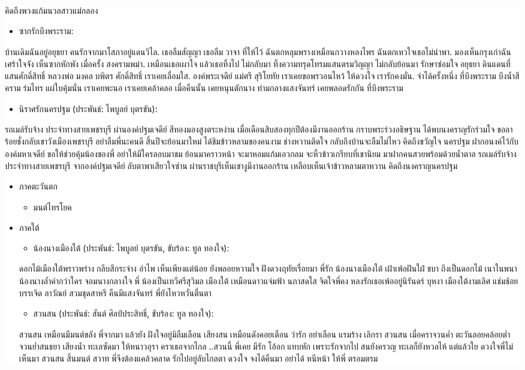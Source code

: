   คิดถึงพวงแก้มนวลสาวแม่กลอง

   * ซากรักบึงพระราม:

  บ้านเดิมฉันอยู่อยุธยา คนรักจากมาโสภาอยู่แดนวิไล.
  เธอลืมสัญญา เธอลืม วาจา ที่ให้ไว้
  ฉันตกหลุมพรางเหมือนกวางหลงไพร ฉันตกเหวใจเธอไม่นำพา.
  มองเห็นกรุงเก่าฉันเศร้าใจจัง เห็นซากหักพัง เมื่อครั้ง สงครามพม่า.
  เหมือนเธอเผาใจ แล้วเธอทิ้งไป ไม่กลับมา
  ทิ้งความทรุดโทรมแสนตรมวิญญา
  ไม่กลับย้อนมา รักษาซ่อมใจ
  อยุธยา ดินแดนที่แสนศักดิ์สิทธิ์ หลวงพ่อ มงคล บพิตร
  ศักดิ์สิทธิ์ เราเคยเลื่อมใส.
  องค์พระเจดีย์ แม่ศรี สุริโยทัย เราเคยขอพรวอนไหว้
  ให้ดวงใจ เรารักคงมั่น.
  จำได้ครั้งหนึ่ง ที่บึงพระราม
  บึงน้ำสีคราม ร่มไทร แผ่ใบคุ้มนั่น
  เราเคยพะนอ เราเคยเคล้าคลอ เมื่อคืนนั้น
  เคยหนุนตักนาง ท่ามกลางแสงจันทร์
  เคยพลอดรักกัน ที่บึงพระราม


   * นิราศรักนครปฐม (ประพันธ์: ไพบูลย์ บุตรขัน):

  รถเมล์รับจ้าง ประจำทางสายเพชรบุรี ผ่านองค์ปฐมเจดีย์ สีทองมองสูงตระหง่าน
  เมื่อเดือนสิบสองทุกปีต้องมีงานออกร้าน กราบพระร่วงอธิษฐาน ได้พบนงคราญรักร่วมใจ
  ขอลาร้อยชั่งกลับเขาวังเมืองเพชรบุรี อย่าลืมพี่นะคนดี สิ้นปีจะย้อนมาใหม่
  ได้ชิมข้าวหลามของคนงาม ช่างหวานติดใจ กลับถึงบ้านจะลืมไม่ไหว คิดถึงขวัญใจ นครปฐม ฝากอนงค์ไว้กับองค์มหาเจดีย์ ขอให้ช่วยคุ้มน้องของพี่ อย่าให้มีใครลอบมาชม
  ย้อนมาคราวหน้า จะมาหอมแก้มเอวกลม
  จะหิ้วข้าวเกรียบที่เขานิยม มาฝากคนสวยพร้อมด้วยน้ำตาล
  รถเมล์รับจ้าง ประจำทางสายเพชรบุรี จากองค์ปฐมเจดีย์ ลับตาพาเสียวใจซ่าน ผ่านราชบุรีเห็นเขางูมีงานออกร้าน เหลือบเห็นเจ้าข้าวหลามตาหวาน คิดถึงนงคราญนครปฐม

* ภาคตะวันตก
   * มนต์ไทรโยค

* ภาคใต้
   * น้องนางเมืองใต้ (ประพันธ์: ไพบูลย์ บุตรขัน, ขับร้อง: ทูล ทองใจ):

  ดอกไม้เมืองใต้พราวพร่าง กลีบสีกระจ่าง อำไพ
  เห็นเพียงแต่น้อย ยังพลอยหวามใจ
  ฝังดวงฤทัยเรื่อยมา พี่รัก น้องนางเมืองใต้
  เฝ้าเพ้อฝันใฝ่ ชบา ถึงเป็นดอกไม้ เนาในพนา
  น้องนางล้ำค่ากว่าใคร จอมนางกลางใจ พี่
  น้องเป็นเทวีศรีสุวิมล เมืองใต้ เหมือนดาวแจ่มฟ้า นภาสดใส
  จิตใจพี่คง หลงรักเธอเพ้ออยู่นิรันดร์
  บุหงา เมืองใต้งามเลิศ แช่มช้อยบรรเจิด ลาวัณย์
  สวมชุดสาหรี คืนมีแสงจันทร์ พี่ยังไหวหวั่นตื่นตา

   * สวนสน (ประพันธ์: สันต์ ศิลป์ประสิทธิ์, ขับร้อง: ทูล ทองใจ):

  สวนสน เหมือนมีมนต์ขลัง พี่จากมา แล้วยัง
  ฝังใจอยู่มิลืมเลือน เสียงสน เหมือนดังคอยเตือน
  ว่ารัก อย่าเลือน แรมร้าง เลิกรา
  สวนสน เมื่อคราจวนค่ำ ตะวันลอยคล้อยต่ำ
  จวนย่ำสนธยา เสียงน้ำ ทะเลซัดมา
  ให้หนาวอุรา คราเธอจากไกล
  ..สวนนี้ พี่เคย มีรัก โอ้อก แทบหัก
  เพราะรักจากไป สนยังครวญ
  ทะเลก็ยังหวลไห้ แต่แล้วใย
  ดวงใจพี่ไม่เห็นมา สวนสน สิ้นมนต์ สวาท
  พี่จึงต้องแคล้วคลาด รักไปอยู่ลับไกลตา
  ดวงใจ จงได้คืนมา อย่าได้ หนีหน้า ให้พี่ ตรอมตรม
